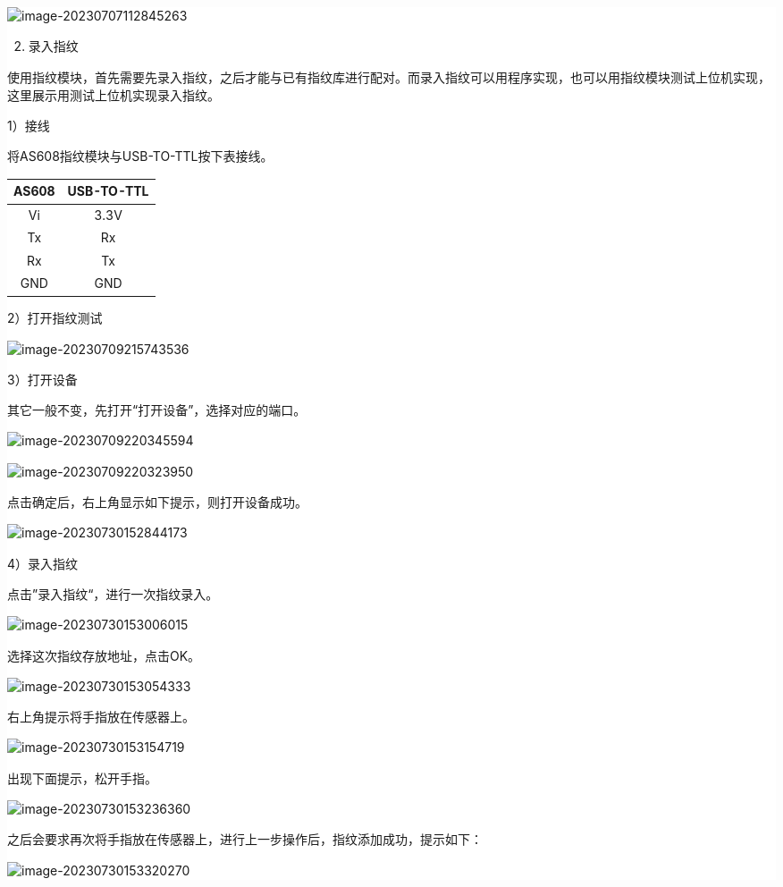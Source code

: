 ![image-20230707112845263](https://gitee.com/iot-lzw/notes/raw/master/picture/202307301521628.png)

2. 录入指纹

使用指纹模块，首先需要先录入指纹，之后才能与已有指纹库进行配对。而录入指纹可以用程序实现，也可以用指纹模块测试上位机实现，这里展示用测试上位机实现录入指纹。

1）接线

将AS608指纹模块与USB-TO-TTL按下表接线。

| AS608 | USB-TO-TTL |
| :---: | :--------: |
|  Vi   |    3.3V    |
|  Tx   |     Rx     |
|  Rx   |     Tx     |
|  GND  |    GND     |

2）打开指纹测试

![image-20230709215743536](https://gitee.com/iot-lzw/notes/raw/master/picture/202307301523947.png)

3）打开设备

其它一般不变，先打开“打开设备”，选择对应的端口。

![image-20230709220345594](https://gitee.com/iot-lzw/notes/raw/master/picture/202307301523163.png)

![image-20230709220323950](https://gitee.com/iot-lzw/notes/raw/master/picture/202307301523735.png)

点击确定后，右上角显示如下提示，则打开设备成功。

![image-20230730152844173](https://gitee.com/iot-lzw/notes/raw/master/picture/202307301528245.png)

4）录入指纹

点击”录入指纹“，进行一次指纹录入。

![image-20230730153006015](https://gitee.com/iot-lzw/notes/raw/master/picture/202307301530069.png)

选择这次指纹存放地址，点击OK。

![image-20230730153054333](https://gitee.com/iot-lzw/notes/raw/master/picture/202307301530371.png)

右上角提示将手指放在传感器上。

![image-20230730153154719](https://gitee.com/iot-lzw/notes/raw/master/picture/202307301531771.png)

出现下面提示，松开手指。

![image-20230730153236360](https://gitee.com/iot-lzw/notes/raw/master/picture/202307301532404.png)

之后会要求再次将手指放在传感器上，进行上一步操作后，指纹添加成功，提示如下：

![image-20230730153320270](https://gitee.com/iot-lzw/notes/raw/master/picture/202307301533328.png)
